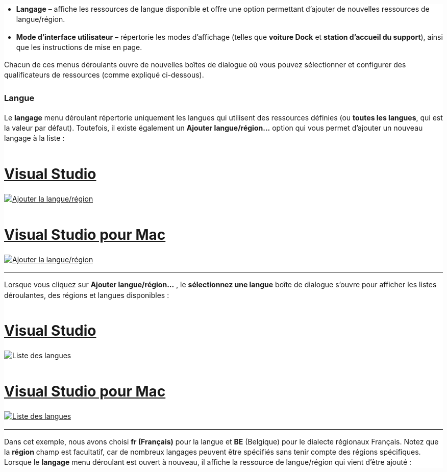 -   **Langage** &ndash; affiche les ressources de langue disponible et offre une option permettant d’ajouter de nouvelles ressources de langue/région.

-   **Mode d’interface utilisateur** &ndash; répertorie les modes d’affichage (telles que **voiture Dock** et **station d’accueil du support**), ainsi que les instructions de mise en page.

Chacun de ces menus déroulants ouvre de nouvelles boîtes de dialogue où vous pouvez sélectionner et configurer des qualificateurs de ressources (comme expliqué ci-dessous).



### <a name="language"></a>Langue

Le **langage** menu déroulant répertorie uniquement les langues qui utilisent des ressources définies (ou **toutes les langues**, qui est la valeur par défaut). Toutefois, il existe également un **Ajouter langue/région...**  option qui vous permet d’ajouter un nouveau langage à la liste :

# <a name="visual-studiotabvswin"></a>[Visual Studio](#tab/vswin)

[![Ajouter la langue/région](resource-qualifiers-images/vs/09-add-language-region-sml.png)](resource-qualifiers-images/vs/09-add-language-region.png#lightbox)

# <a name="visual-studio-for-mactabvsmac"></a>[Visual Studio pour Mac](#tab/vsmac)

[![Ajouter la langue/région](resource-qualifiers-images/xs/09-add-language-region-sml.png)](resource-qualifiers-images/xs/09-add-language-region.png#lightbox)

-----


Lorsque vous cliquez sur **Ajouter langue/région...** , le **sélectionnez une langue** boîte de dialogue s’ouvre pour afficher les listes déroulantes, des régions et langues disponibles :

# <a name="visual-studiotabvswin"></a>[Visual Studio](#tab/vswin)

![Liste des langues](resource-qualifiers-images/vs/10-languages.png "la liste des langues")

# <a name="visual-studio-for-mactabvsmac"></a>[Visual Studio pour Mac](#tab/vsmac)

[![Liste des langues](resource-qualifiers-images/xs/10-languages-sml.png)](resource-qualifiers-images/xs/10-languages.png#lightbox)

-----


Dans cet exemple, nous avons choisi **fr (Français)** pour la langue et **BE** (Belgique) pour le dialecte régionaux Français. Notez que la **région** champ est facultatif, car de nombreux langages peuvent être spécifiés sans tenir compte des régions spécifiques. Lorsque le **langage** menu déroulant est ouvert à nouveau, il affiche la ressource de langue/région qui vient d’être ajouté :
